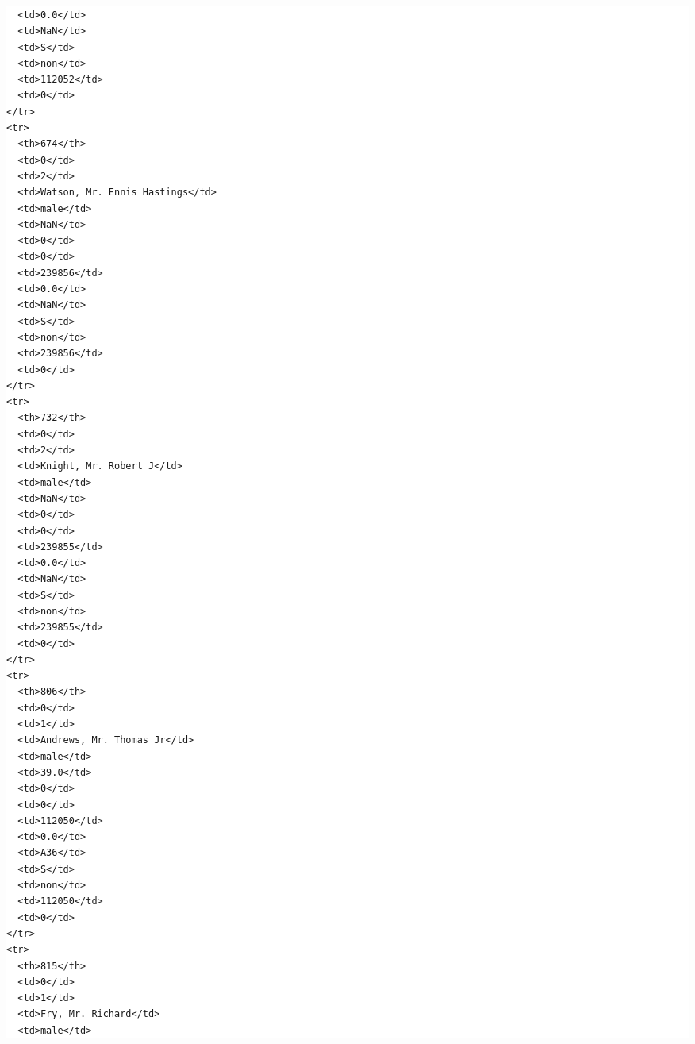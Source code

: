       <td>0.0</td>
      <td>NaN</td>
      <td>S</td>
      <td>non</td>
      <td>112052</td>
      <td>0</td>
    </tr>
    <tr>
      <th>674</th>
      <td>0</td>
      <td>2</td>
      <td>Watson, Mr. Ennis Hastings</td>
      <td>male</td>
      <td>NaN</td>
      <td>0</td>
      <td>0</td>
      <td>239856</td>
      <td>0.0</td>
      <td>NaN</td>
      <td>S</td>
      <td>non</td>
      <td>239856</td>
      <td>0</td>
    </tr>
    <tr>
      <th>732</th>
      <td>0</td>
      <td>2</td>
      <td>Knight, Mr. Robert J</td>
      <td>male</td>
      <td>NaN</td>
      <td>0</td>
      <td>0</td>
      <td>239855</td>
      <td>0.0</td>
      <td>NaN</td>
      <td>S</td>
      <td>non</td>
      <td>239855</td>
      <td>0</td>
    </tr>
    <tr>
      <th>806</th>
      <td>0</td>
      <td>1</td>
      <td>Andrews, Mr. Thomas Jr</td>
      <td>male</td>
      <td>39.0</td>
      <td>0</td>
      <td>0</td>
      <td>112050</td>
      <td>0.0</td>
      <td>A36</td>
      <td>S</td>
      <td>non</td>
      <td>112050</td>
      <td>0</td>
    </tr>
    <tr>
      <th>815</th>
      <td>0</td>
      <td>1</td>
      <td>Fry, Mr. Richard</td>
      <td>male</td>